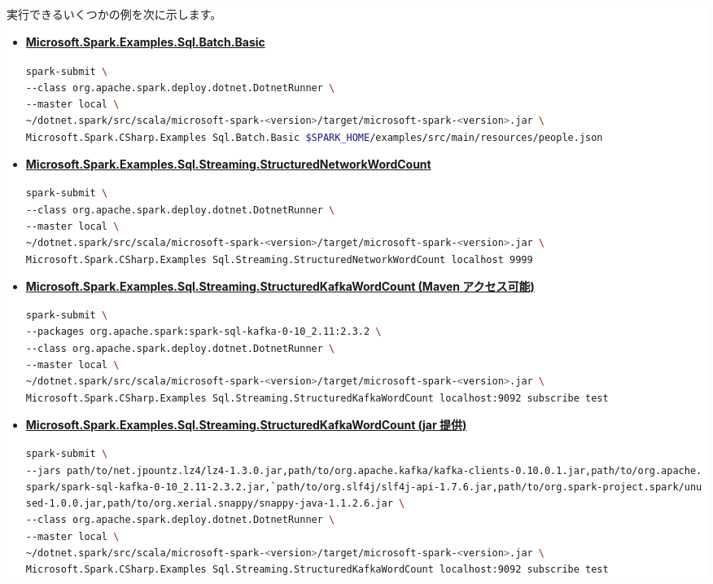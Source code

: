    実行できるいくつかの例を次に示します。

   * **[Microsoft.Spark.Examples.Sql.Batch.Basic](https://github.com/dotnet/spark/blob/master/examples/Microsoft.Spark.CSharp.Examples/Sql/Batch/Basic.cs)**

      ```bash
      spark-submit \
      --class org.apache.spark.deploy.dotnet.DotnetRunner \
      --master local \
      ~/dotnet.spark/src/scala/microsoft-spark-<version>/target/microsoft-spark-<version>.jar \
      Microsoft.Spark.CSharp.Examples Sql.Batch.Basic $SPARK_HOME/examples/src/main/resources/people.json
      ```

   * **[Microsoft.Spark.Examples.Sql.Streaming.StructuredNetworkWordCount](https://github.com/dotnet/spark/blob/master/examples/Microsoft.Spark.CSharp.Examples/Sql/Streaming/StructuredNetworkWordCount.cs)**

      ```bash
      spark-submit \
      --class org.apache.spark.deploy.dotnet.DotnetRunner \
      --master local \
      ~/dotnet.spark/src/scala/microsoft-spark-<version>/target/microsoft-spark-<version>.jar \
      Microsoft.Spark.CSharp.Examples Sql.Streaming.StructuredNetworkWordCount localhost 9999
      ```

   * **[Microsoft.Spark.Examples.Sql.Streaming.StructuredKafkaWordCount (Maven アクセス可能)](https://github.com/dotnet/spark/blob/master/examples/Microsoft.Spark.CSharp.Examples/Sql/Streaming/StructuredKafkaWordCount.cs)**

      ```bash
      spark-submit \
      --packages org.apache.spark:spark-sql-kafka-0-10_2.11:2.3.2 \
      --class org.apache.spark.deploy.dotnet.DotnetRunner \
      --master local \
      ~/dotnet.spark/src/scala/microsoft-spark-<version>/target/microsoft-spark-<version>.jar \
      Microsoft.Spark.CSharp.Examples Sql.Streaming.StructuredKafkaWordCount localhost:9092 subscribe test
      ```

   * **[Microsoft.Spark.Examples.Sql.Streaming.StructuredKafkaWordCount (jar 提供)](https://github.com/dotnet/spark/blob/master/examples/Microsoft.Spark.CSharp.Examples/Sql/Streaming/StructuredKafkaWordCount.cs)**

      ```bash
      spark-submit \
      --jars path/to/net.jpountz.lz4/lz4-1.3.0.jar,path/to/org.apache.kafka/kafka-clients-0.10.0.1.jar,path/to/org.apache.spark/spark-sql-kafka-0-10_2.11-2.3.2.jar,`path/to/org.slf4j/slf4j-api-1.7.6.jar,path/to/org.spark-project.spark/unused-1.0.0.jar,path/to/org.xerial.snappy/snappy-java-1.1.2.6.jar \
      --class org.apache.spark.deploy.dotnet.DotnetRunner \
      --master local \
      ~/dotnet.spark/src/scala/microsoft-spark-<version>/target/microsoft-spark-<version>.jar \
      Microsoft.Spark.CSharp.Examples Sql.Streaming.StructuredKafkaWordCount localhost:9092 subscribe test
       ```
